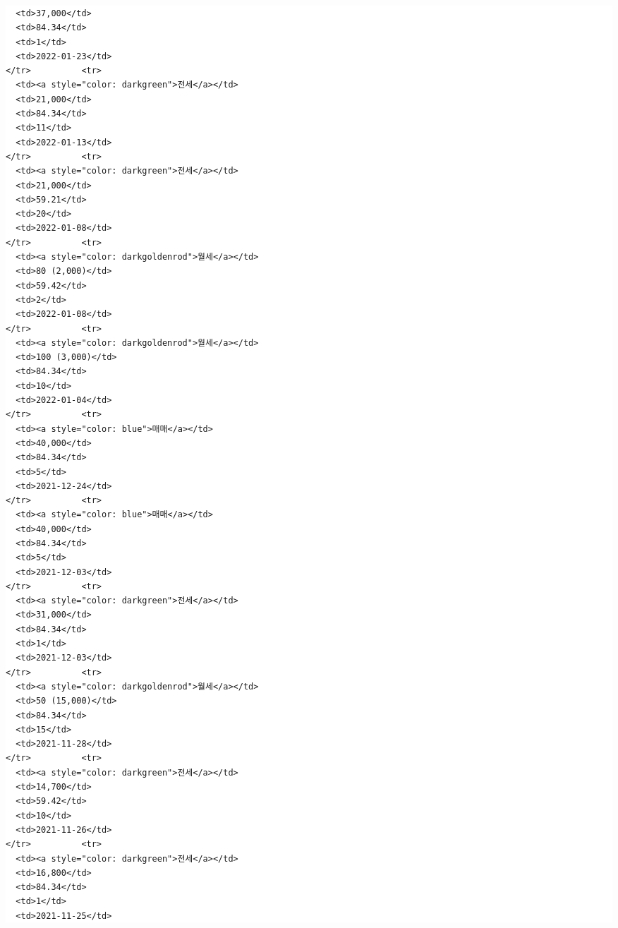       <td>37,000</td>
      <td>84.34</td>
      <td>1</td>
      <td>2022-01-23</td>
    </tr>          <tr>
      <td><a style="color: darkgreen">전세</a></td>
      <td>21,000</td>
      <td>84.34</td>
      <td>11</td>
      <td>2022-01-13</td>
    </tr>          <tr>
      <td><a style="color: darkgreen">전세</a></td>
      <td>21,000</td>
      <td>59.21</td>
      <td>20</td>
      <td>2022-01-08</td>
    </tr>          <tr>
      <td><a style="color: darkgoldenrod">월세</a></td>
      <td>80 (2,000)</td>
      <td>59.42</td>
      <td>2</td>
      <td>2022-01-08</td>
    </tr>          <tr>
      <td><a style="color: darkgoldenrod">월세</a></td>
      <td>100 (3,000)</td>
      <td>84.34</td>
      <td>10</td>
      <td>2022-01-04</td>
    </tr>          <tr>
      <td><a style="color: blue">매매</a></td>
      <td>40,000</td>
      <td>84.34</td>
      <td>5</td>
      <td>2021-12-24</td>
    </tr>          <tr>
      <td><a style="color: blue">매매</a></td>
      <td>40,000</td>
      <td>84.34</td>
      <td>5</td>
      <td>2021-12-03</td>
    </tr>          <tr>
      <td><a style="color: darkgreen">전세</a></td>
      <td>31,000</td>
      <td>84.34</td>
      <td>1</td>
      <td>2021-12-03</td>
    </tr>          <tr>
      <td><a style="color: darkgoldenrod">월세</a></td>
      <td>50 (15,000)</td>
      <td>84.34</td>
      <td>15</td>
      <td>2021-11-28</td>
    </tr>          <tr>
      <td><a style="color: darkgreen">전세</a></td>
      <td>14,700</td>
      <td>59.42</td>
      <td>10</td>
      <td>2021-11-26</td>
    </tr>          <tr>
      <td><a style="color: darkgreen">전세</a></td>
      <td>16,800</td>
      <td>84.34</td>
      <td>1</td>
      <td>2021-11-25</td>